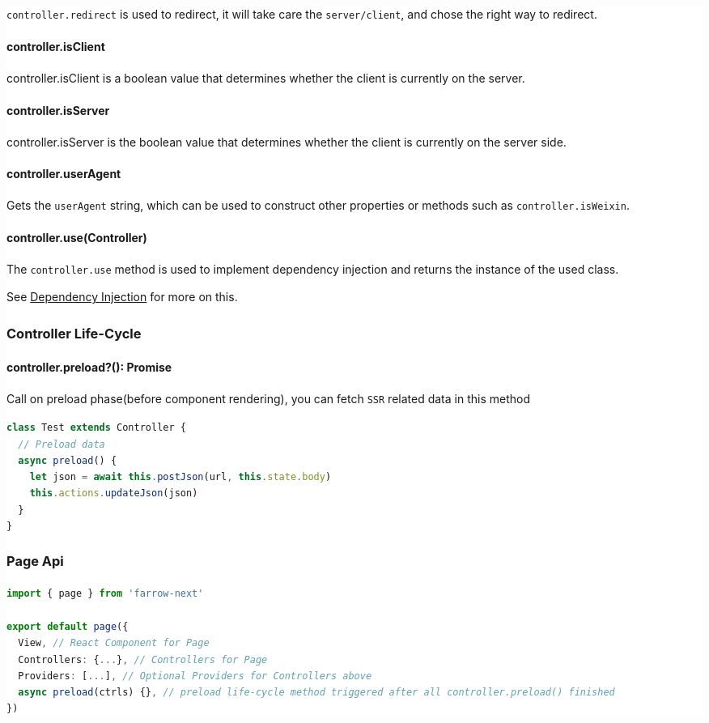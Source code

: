 `controller.redirect` is used to redirect, it will take care the `server/client`, and chose the right way to redirect.

#### controller.isClient

controller.isClient is a boolean value that determines whether the client is currently on the server.

#### controller.isServer

controller.isServer is the boolean value that determines whether the client is currently on the server side.

#### controller.userAgent

Gets the `userAgent` string, which can be used to construct other properties or methods such as `controller.isWeixin`.

#### controller.use(Controller)

The `controller.use` method is used to implement dependency injection and returns the instance of the used class.

See [Dependency Injection](#dependency-injection) for more on this.

### Controller Life-Cycle

#### controller.preload?(): Promise<void>

Call on preload phase(before component rendering), you can fetch `SSR` related data in this method

```typescript
class Test extends Controller {
  // Preload data
  async preload() {
    let json = await this.postJson(url, this.state.body)
    this.actions.updateJson(json)
  }
}
```

### Page Api

```typescript
import { page } from 'farrow-next'

export default page({
  View, // React Component for Page
  Controllers: {...}, // Controllers for Page
  Providers: [...], // Optional Providers for Controllers above
  async preload(ctrls) {}, // preload life-cycle method triggered after all controller.preload() finished
})

```
